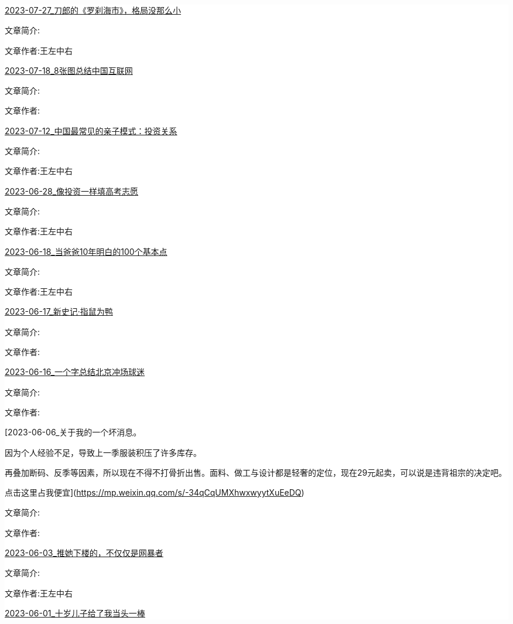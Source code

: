 [2023-07-27_刀郎的《罗刹海市》，格局没那么小](https://mp.weixin.qq.com/s/hnl5Saug-BgiPRPTIDgr2w)

文章简介:

文章作者:王左中右

[2023-07-18_8张图总结中国互联网](https://mp.weixin.qq.com/s/V19oSVt4h-dEjeZMQhebCw)

文章简介:

文章作者:

[2023-07-12_中国最常见的亲子模式：投资关系](https://mp.weixin.qq.com/s/LjBboOr5YdeT7Naz9Vu15A)

文章简介:

文章作者:王左中右

[2023-06-28_像投资一样填高考志愿](https://mp.weixin.qq.com/s/i4CQLWWuRms9Rd8iACbBAg)

文章简介:

文章作者:王左中右

[2023-06-18_当爸爸10年明白的100个基本点](https://mp.weixin.qq.com/s/v_CUKW_3hgYS8H6PXAIHIw)

文章简介:

文章作者:王左中右

[2023-06-17_新史记·指鼠为鸭](https://mp.weixin.qq.com/s/1Fk8FpNV1BKTxofid2MN8A)

文章简介:

文章作者:

[2023-06-16_一个字总结北京冲场球迷](https://mp.weixin.qq.com/s/YX7l1qdkFSmlCcajWqKLtg)

文章简介:

文章作者:

[2023-06-06_关于我的一个坏消息。


因为个人经验不足，导致上一季服装积压了许多库存。

再叠加断码、反季等因素，所以现在不得不打骨折出售。面料、做工与设计都是轻奢的定位，现在29元起卖，可以说是违背祖宗的决定吧。

点击这里占我便宜](https://mp.weixin.qq.com/s/-34qCqUMXhwxwyytXuEeDQ)

文章简介:

文章作者:

[2023-06-03_推她下楼的，不仅仅是网暴者](https://mp.weixin.qq.com/s/m7r3FMzldzxbL2kPOhaLGg)

文章简介:

文章作者:王左中右


[2023-06-01_十岁儿子给了我当头一棒](http://mp.weixin.qq.com/s?__biz=MzA3MzcxMDQyNg==&mid=2655990657&idx=1&sn=4c055aadaea5fc1ecf621d2024b7425e&chksm=84b17db4b3c6f4a2343aaa9c02300decfa213ea046501c61d1e2a8adab04309d07931a1d94cd#rd)
